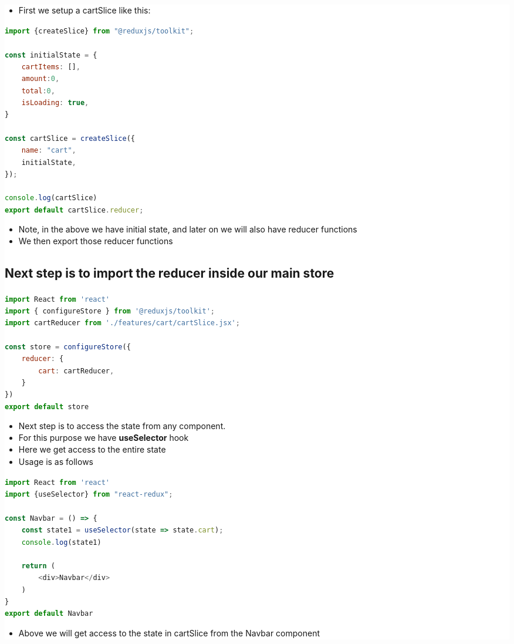 - First we setup a cartSlice like this:
```js
import {createSlice} from "@reduxjs/toolkit";

const initialState = {
    cartItems: [],
    amount:0,
    total:0,
    isLoading: true,
}

const cartSlice = createSlice({
    name: "cart",
    initialState,
});

console.log(cartSlice)
export default cartSlice.reducer;

```
- Note, in the above we have initial state, and later on we will also have reducer functions
- We then export those reducer functions

## Next step is to import the reducer inside our main store
```js
import React from 'react'
import { configureStore } from '@reduxjs/toolkit';
import cartReducer from './features/cart/cartSlice.jsx';

const store = configureStore({
    reducer: {
        cart: cartReducer,
    }
})
export default store


```

- Next step is to access the state from any component.
- For this purpose we have **useSelector** hook
- Here we get access to the entire state
- Usage is as follows
```js
import React from 'react'
import {useSelector} from "react-redux";

const Navbar = () => {
    const state1 = useSelector(state => state.cart);
    console.log(state1)

    return (
        <div>Navbar</div>
    )
}
export default Navbar

```
- Above we will get access to the state in cartSlice from the Navbar component

